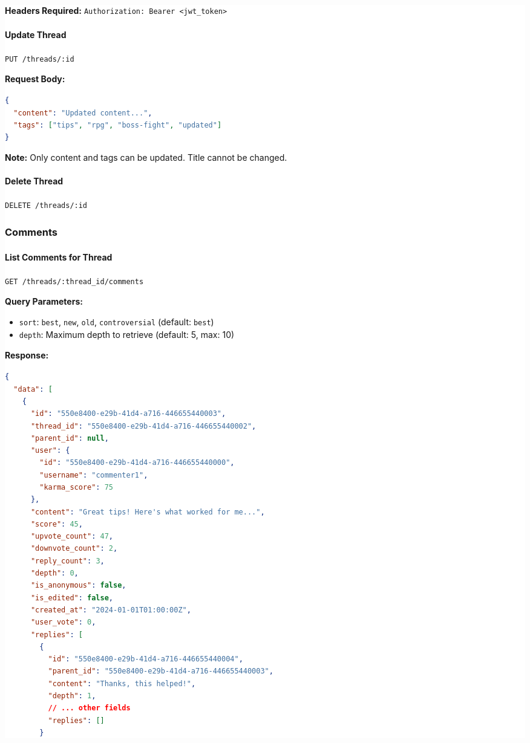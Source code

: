 **Headers Required:** `Authorization: Bearer <jwt_token>`

#### Update Thread

```
PUT /threads/:id
```

**Request Body:**
```json
{
  "content": "Updated content...",
  "tags": ["tips", "rpg", "boss-fight", "updated"]
}
```

**Note:** Only content and tags can be updated. Title cannot be changed.

#### Delete Thread

```
DELETE /threads/:id
```

### Comments

#### List Comments for Thread

```
GET /threads/:thread_id/comments
```

**Query Parameters:**
- `sort`: `best`, `new`, `old`, `controversial` (default: `best`)
- `depth`: Maximum depth to retrieve (default: 5, max: 10)

**Response:**
```json
{
  "data": [
    {
      "id": "550e8400-e29b-41d4-a716-446655440003",
      "thread_id": "550e8400-e29b-41d4-a716-446655440002",
      "parent_id": null,
      "user": {
        "id": "550e8400-e29b-41d4-a716-446655440000",
        "username": "commenter1",
        "karma_score": 75
      },
      "content": "Great tips! Here's what worked for me...",
      "score": 45,
      "upvote_count": 47,
      "downvote_count": 2,
      "reply_count": 3,
      "depth": 0,
      "is_anonymous": false,
      "is_edited": false,
      "created_at": "2024-01-01T01:00:00Z",
      "user_vote": 0,
      "replies": [
        {
          "id": "550e8400-e29b-41d4-a716-446655440004",
          "parent_id": "550e8400-e29b-41d4-a716-446655440003",
          "content": "Thanks, this helped!",
          "depth": 1,
          // ... other fields
          "replies": []
        }
```